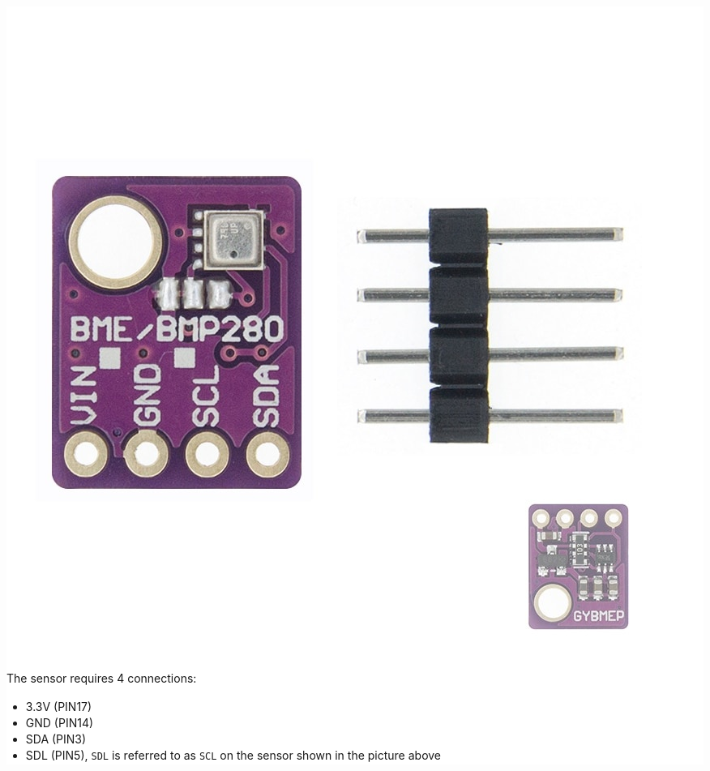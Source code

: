 ![BME280](assets/bme280.jpg?raw=true "BME280")

The sensor requires 4 connections:

- 3.3V (PIN17)
- GND (PIN14)
- SDA (PIN3)
- SDL (PIN5), `SDL` is referred to as `SCL` on the sensor shown in the picture above
